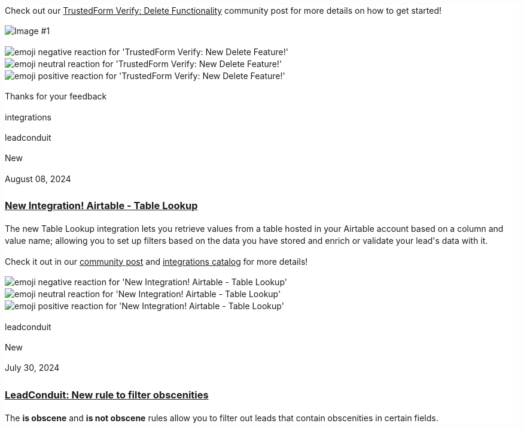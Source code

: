 Check out our [TrustedForm Verify: Delete Functionality](https://community.activeprospect.com/posts/5479057-trustedform-verify-delete-consent-language-feature) community post for more details on how to get started!

![Image #1](https://app.getbeamer.com/pictures?id=422068-Mu-_ve-_vSUrMu-_vR5gI23vv73vv70Q77-977-9JDHvv71h77-977-9eu-_ve-_vUpd77-9KO-_ve-_ve-_vQ..&v=4)

![emoji negative reaction for 'TrustedForm Verify: New Delete Feature!'](https://app.getbeamer.com/images/emojiNeg.svg)![emoji neutral reaction for 'TrustedForm Verify: New Delete Feature!'](https://app.getbeamer.com/images/emojiNeut.svg)![emoji positive reaction for 'TrustedForm Verify: New Delete Feature!'](https://app.getbeamer.com/images/emojiPos.svg)

Thanks for your feedback



integrations





leadconduit




New




August 08, 2024

### [New Integration! Airtable - Table Lookup](https://whatsnew.activeprospect.com/en/new-integration-airtable-_-table-lookup)

The new Table Lookup integration lets you retrieve values from a table hosted in your Airtable account based on a column and value name; allowing you to set up filters based on the data you have stored and enrich or validate your lead's data with it.

Check it out in our [community post](https://community.activeprospect.com/posts/5452312/) and [integrations catalog](https://activeprospect.com/leadconduit/integrations/airtable/table_lookup/) for more details!

![emoji negative reaction for 'New Integration! Airtable - Table Lookup'](https://app.getbeamer.com/images/emojiNeg.svg)![emoji neutral reaction for 'New Integration! Airtable - Table Lookup'](https://app.getbeamer.com/images/emojiNeut.svg)![emoji positive reaction for 'New Integration! Airtable - Table Lookup'](https://app.getbeamer.com/images/emojiPos.svg)



leadconduit




New




July 30, 2024

### [LeadConduit: New rule to filter obscenities](https://whatsnew.activeprospect.com/en/leadconduit-new-rule-to-filter-obscenities)

The **is obscene** and **is not obscene** rules allow you to filter out leads that contain obscenities in certain fields.
